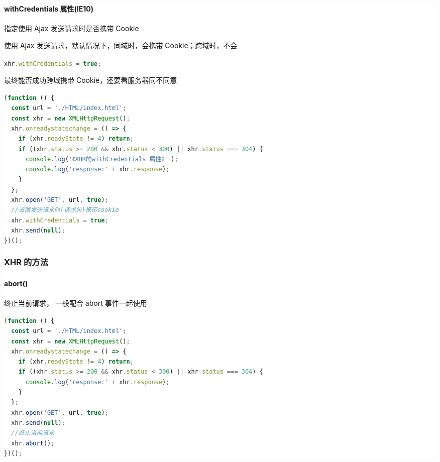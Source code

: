 #### withCredentials 属性(IE10)

指定使用 Ajax 发送请求时是否携带 Cookie

使用 Ajax 发送请求，默认情况下，同域时，会携带 Cookie；跨域时，不会

```js
xhr.withCredentials = true;
```

最终能否成功跨域携带 Cookie，还要看服务器同不同意

```js
(function () {
  const url = './HTML/index.html';
  const xhr = new XMLHttpRequest();
  xhr.onreadystatechange = () => {
    if (xhr.readyState != 4) return;
    if ((xhr.status >= 200 && xhr.status < 300) || xhr.status === 304) {
      console.log('《XHR的withCredentials 属性》');
      console.log('response:' + xhr.response);
    }
  };
  xhr.open('GET', url, true);
  //设置发送请求时(请求头)携带cookie
  xhr.withCredentials = true;
  xhr.send(null);
})();
```





### XHR 的方法

#### abort()

终止当前请求， 一般配合 abort 事件一起使用

```js
(function () {
  const url = './HTML/index.html';
  const xhr = new XMLHttpRequest();
  xhr.onreadystatechange = () => {
    if (xhr.readyState != 4) return;
    if ((xhr.status >= 200 && xhr.status < 300) || xhr.status === 304) {
      console.log('response:' + xhr.response);
    }
  };
  xhr.open('GET', url, true);
  xhr.send(null);
  //终止当前请求
  xhr.abort();
})();
```
